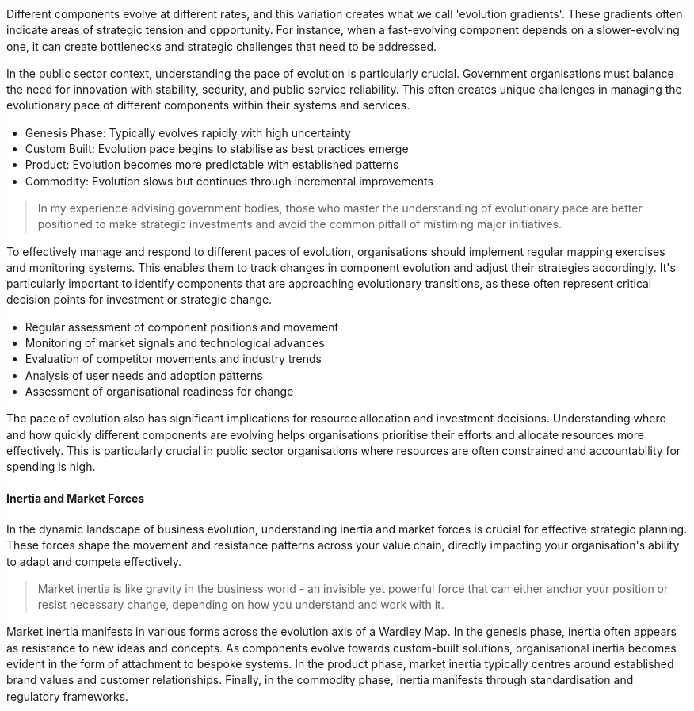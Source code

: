Different components evolve at different rates, and this variation creates what we call 'evolution gradients'. These gradients often indicate areas of strategic tension and opportunity. For instance, when a fast-evolving component depends on a slower-evolving one, it can create bottlenecks and strategic challenges that need to be addressed.

In the public sector context, understanding the pace of evolution is particularly crucial. Government organisations must balance the need for innovation with stability, security, and public service reliability. This often creates unique challenges in managing the evolutionary pace of different components within their systems and services.

- Genesis Phase: Typically evolves rapidly with high uncertainty
- Custom Built: Evolution pace begins to stabilise as best practices emerge
- Product: Evolution becomes more predictable with established patterns
- Commodity: Evolution slows but continues through incremental improvements

> In my experience advising government bodies, those who master the understanding of evolutionary pace are better positioned to make strategic investments and avoid the common pitfall of mistiming major initiatives.

To effectively manage and respond to different paces of evolution, organisations should implement regular mapping exercises and monitoring systems. This enables them to track changes in component evolution and adjust their strategies accordingly. It's particularly important to identify components that are approaching evolutionary transitions, as these often represent critical decision points for investment or strategic change.

- Regular assessment of component positions and movement
- Monitoring of market signals and technological advances
- Evaluation of competitor movements and industry trends
- Analysis of user needs and adoption patterns
- Assessment of organisational readiness for change

The pace of evolution also has significant implications for resource allocation and investment decisions. Understanding where and how quickly different components are evolving helps organisations prioritise their efforts and allocate resources more effectively. This is particularly crucial in public sector organisations where resources are often constrained and accountability for spending is high.



#### <a id="inertia-and-market-forces"></a>Inertia and Market Forces

In the dynamic landscape of business evolution, understanding inertia and market forces is crucial for effective strategic planning. These forces shape the movement and resistance patterns across your value chain, directly impacting your organisation's ability to adapt and compete effectively.

> Market inertia is like gravity in the business world - an invisible yet powerful force that can either anchor your position or resist necessary change, depending on how you understand and work with it.

Market inertia manifests in various forms across the evolution axis of a Wardley Map. In the genesis phase, inertia often appears as resistance to new ideas and concepts. As components evolve towards custom-built solutions, organisational inertia becomes evident in the form of attachment to bespoke systems. In the product phase, market inertia typically centres around established brand values and customer relationships. Finally, in the commodity phase, inertia manifests through standardisation and regulatory frameworks.
